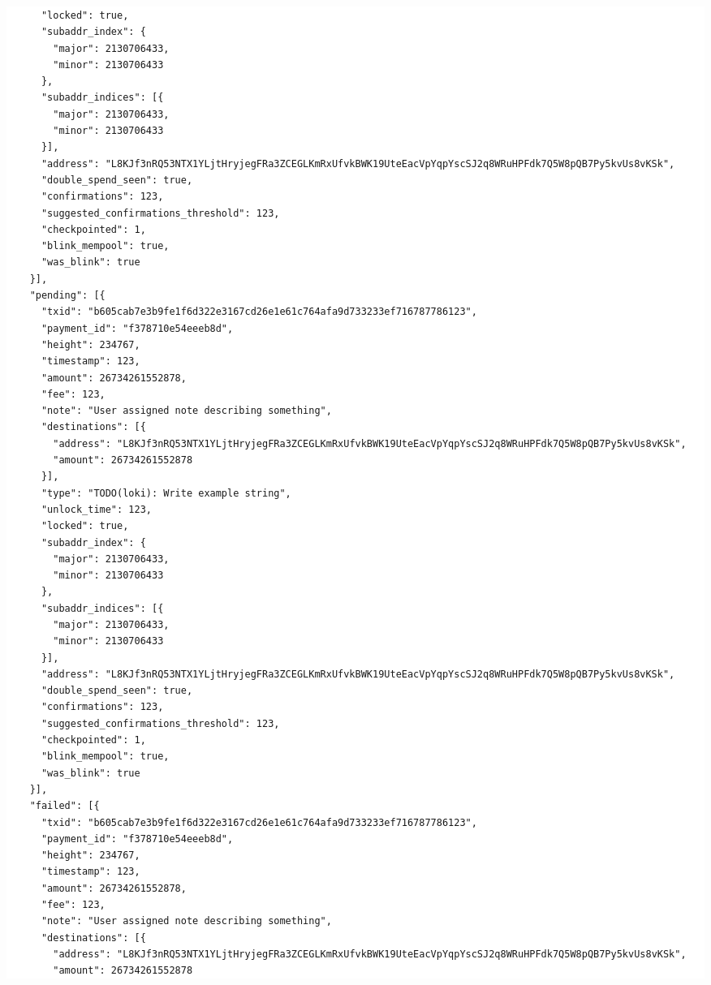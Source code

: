 ```
      "locked": true,
      "subaddr_index": {
        "major": 2130706433,
        "minor": 2130706433
      },
      "subaddr_indices": [{
        "major": 2130706433,
        "minor": 2130706433
      }],
      "address": "L8KJf3nRQ53NTX1YLjtHryjegFRa3ZCEGLKmRxUfvkBWK19UteEacVpYqpYscSJ2q8WRuHPFdk7Q5W8pQB7Py5kvUs8vKSk",
      "double_spend_seen": true,
      "confirmations": 123,
      "suggested_confirmations_threshold": 123,
      "checkpointed": 1,
      "blink_mempool": true,
      "was_blink": true
    }],
    "pending": [{
      "txid": "b605cab7e3b9fe1f6d322e3167cd26e1e61c764afa9d733233ef716787786123",
      "payment_id": "f378710e54eeeb8d",
      "height": 234767,
      "timestamp": 123,
      "amount": 26734261552878,
      "fee": 123,
      "note": "User assigned note describing something",
      "destinations": [{
        "address": "L8KJf3nRQ53NTX1YLjtHryjegFRa3ZCEGLKmRxUfvkBWK19UteEacVpYqpYscSJ2q8WRuHPFdk7Q5W8pQB7Py5kvUs8vKSk",
        "amount": 26734261552878
      }],
      "type": "TODO(loki): Write example string",
      "unlock_time": 123,
      "locked": true,
      "subaddr_index": {
        "major": 2130706433,
        "minor": 2130706433
      },
      "subaddr_indices": [{
        "major": 2130706433,
        "minor": 2130706433
      }],
      "address": "L8KJf3nRQ53NTX1YLjtHryjegFRa3ZCEGLKmRxUfvkBWK19UteEacVpYqpYscSJ2q8WRuHPFdk7Q5W8pQB7Py5kvUs8vKSk",
      "double_spend_seen": true,
      "confirmations": 123,
      "suggested_confirmations_threshold": 123,
      "checkpointed": 1,
      "blink_mempool": true,
      "was_blink": true
    }],
    "failed": [{
      "txid": "b605cab7e3b9fe1f6d322e3167cd26e1e61c764afa9d733233ef716787786123",
      "payment_id": "f378710e54eeeb8d",
      "height": 234767,
      "timestamp": 123,
      "amount": 26734261552878,
      "fee": 123,
      "note": "User assigned note describing something",
      "destinations": [{
        "address": "L8KJf3nRQ53NTX1YLjtHryjegFRa3ZCEGLKmRxUfvkBWK19UteEacVpYqpYscSJ2q8WRuHPFdk7Q5W8pQB7Py5kvUs8vKSk",
        "amount": 26734261552878
```